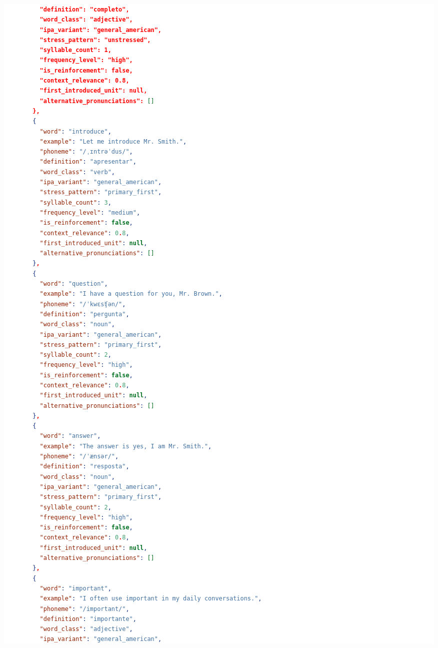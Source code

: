 ```json
          "definition": "completo",
          "word_class": "adjective",
          "ipa_variant": "general_american",
          "stress_pattern": "unstressed",
          "syllable_count": 1,
          "frequency_level": "high",
          "is_reinforcement": false,
          "context_relevance": 0.8,
          "first_introduced_unit": null,
          "alternative_pronunciations": []
        },
        {
          "word": "introduce",
          "example": "Let me introduce Mr. Smith.",
          "phoneme": "/ˌɪntrəˈdus/",
          "definition": "apresentar",
          "word_class": "verb",
          "ipa_variant": "general_american",
          "stress_pattern": "primary_first",
          "syllable_count": 3,
          "frequency_level": "medium",
          "is_reinforcement": false,
          "context_relevance": 0.8,
          "first_introduced_unit": null,
          "alternative_pronunciations": []
        },
        {
          "word": "question",
          "example": "I have a question for you, Mr. Brown.",
          "phoneme": "/ˈkwɛsʧən/",
          "definition": "pergunta",
          "word_class": "noun",
          "ipa_variant": "general_american",
          "stress_pattern": "primary_first",
          "syllable_count": 2,
          "frequency_level": "high",
          "is_reinforcement": false,
          "context_relevance": 0.8,
          "first_introduced_unit": null,
          "alternative_pronunciations": []
        },
        {
          "word": "answer",
          "example": "The answer is yes, I am Mr. Smith.",
          "phoneme": "/ˈænsər/",
          "definition": "resposta",
          "word_class": "noun",
          "ipa_variant": "general_american",
          "stress_pattern": "primary_first",
          "syllable_count": 2,
          "frequency_level": "high",
          "is_reinforcement": false,
          "context_relevance": 0.8,
          "first_introduced_unit": null,
          "alternative_pronunciations": []
        },
        {
          "word": "important",
          "example": "I often use important in my daily conversations.",
          "phoneme": "/important/",
          "definition": "importante",
          "word_class": "adjective",
          "ipa_variant": "general_american",
```